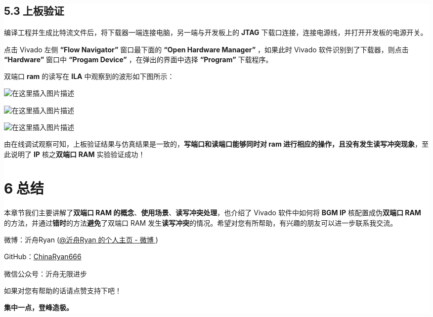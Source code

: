 ## 5.3 上板验证

编译工程并生成比特流文件后，将下载器一端连接电脑，另一端与开发板上的 **JTAG** 下载口连接，连接电源线，并打开开发板的电源开关。

点击 Vivado 左侧 **“Flow Navigator”** 窗口最下面的 **“Open Hardware Manager”** ，如果此时 Vivado 软件识别到了下载器，则点击 **“Hardware”** 窗口中 **“Progam Device”** ，在弹出的界面中选择 **“Program”** 下载程序。

双端口 **ram** 的读写在 **ILA** 中观察到的波形如下图所示：

![在这里插入图片描述](https://img-blog.csdnimg.cn/38f15de4ec204955a474bdb7bcf95e52.png)

![在这里插入图片描述](https://img-blog.csdnimg.cn/8c6fb6d395bc4e259aec7dd15c83ceb3.png)


![在这里插入图片描述](https://img-blog.csdnimg.cn/1625f1f6aa034b3e918391ae37773c75.png)


由在线调试观察可知，上板验证结果与仿真结果是一致的，**写端口和读端口能够同时对 ram 进行相应的操作，且没有发生读写冲突现象**，至此说明了 **IP** 核之**双端口** **RAM** 实验验证成功！






# 6 总结

本章节我们主要讲解了**双端口 RAM 的概念**、**使用场景**、**读写冲突处理**，也介绍了 Vivado 软件中如何将 **BGM IP** 核配置成伪**双端口 RAM** 的方法，并通过**错时**的方法**避免**了双端口 RAM 发生**读写冲突**的情况。希望对您有所帮助，有兴趣的朋友可以进一步联系我交流。







微博：沂舟Ryan ([@沂舟Ryan 的个人主页 - 微博 ](https://weibo.com/u/7619968945))

GitHub：[ChinaRyan666](https://github.com/ChinaRyan666)

微信公众号：沂舟无限进步

如果对您有帮助的话请点赞支持下吧！



**集中一点，登峰造极。**

